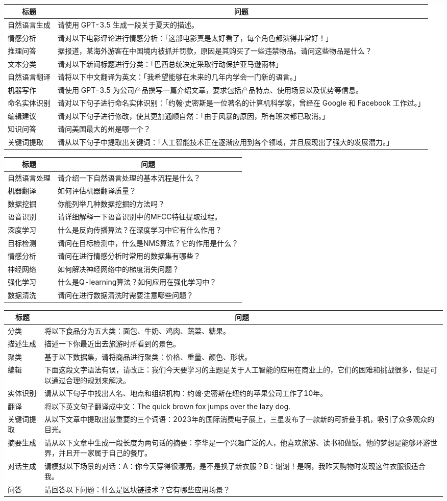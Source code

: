 |标题|问题|
|---|---|
|自然语言生成|请使用 GPT-3.5 生成一段关于夏天的描述。|
|情感分析|请对以下电影评论进行情感分析：「这部电影真是太好看了，每个角色都演得非常好！」|
|推理问答|据报道，某海外游客在中国境内被抓并罚款，原因是其购买了一些违禁物品。请问这些物品是什么？|
|文本分类|请对以下新闻标题进行分类：「巴西总统决定采取行动保护亚马逊雨林」|
|自然语言翻译|请将以下中文翻译为英文：「我希望能够在未来的几年内学会一门新的语言。」|
|机器写作|请使用 GPT-3.5 为公司产品撰写一篇介绍文章，要求包括产品特点、使用场景以及优势等信息。|
|命名实体识别|请对以下句子进行命名实体识别：「约翰·史密斯是一位著名的计算机科学家，曾经在 Google 和 Facebook 工作过。」|
|编辑建议|请对以下句子进行修改，使其更加通顺自然：「由于风暴的原因，所有班次都已取消。」|
|知识问答|请问美国最大的州是哪一个？|
|关键词提取|请从以下句子中提取出关键词：「人工智能技术正在逐渐应用到各个领域，并且展现出了强大的发展潜力。」|

|标题|问题|
|---|---|
|自然语言处理|请介绍一下自然语言处理的基本流程是什么？|
|机器翻译|如何评估机器翻译质量？|
|数据挖掘|你能列举几种数据挖掘的方法吗？|
|语音识别|请详细解释一下语音识别中的MFCC特征提取过程。|
|深度学习|什么是反向传播算法？在深度学习中它有什么作用？|
|目标检测|请问在目标检测中，什么是NMS算法？它的作用是什么？|
|情感分析|请问在进行情感分析时常用的数据集有哪些？|
|神经网络|如何解决神经网络中的梯度消失问题？|
|强化学习|什么是Q-learning算法？如何应用在强化学习中？|
|数据清洗|请问在进行数据清洗时需要注意哪些问题？|

| 标题 | 问题 |
| --- | --- |
| 分类 | 将以下食品分为五大类：面包、牛奶、鸡肉、蔬菜、糖果。|
| 描述生成 | 描述一下你最近出去旅游时所看到的景色。 |
| 聚类 | 基于以下数据集，请将商品进行聚类：价格、重量、颜色、形状。 |
| 编辑 | 下面这段文字语法有误，请改正：我们今天要学习的主题是关于人工智能的应用在商业上的，它们的困难和挑战很多，但是可以通过合理的规划来解决。|
| 实体识别 | 请从以下句子中找出人名、地点和组织机构：约翰·史密斯在纽约的苹果公司工作了10年。|
| 翻译 | 将以下英文句子翻译成中文：The quick brown fox jumps over the lazy dog.|
| 关键词提取 | 从以下文章中提取出最重要的三个词语：2023年的国际消费电子展上，三星发布了一款新的可折叠手机，吸引了众多观众的目光。|
| 摘要生成 | 请从以下文章中生成一段长度为两句话的摘要：李华是一个兴趣广泛的人，他喜欢旅游、读书和做饭。他的梦想是能够环游世界，并且开一家属于自己的餐厅。|
| 对话生成 | 请模拟以下场景的对话：A：你今天穿得很漂亮，是不是换了新衣服？B：谢谢！是啊，我昨天购物时发现这件衣服很适合我。|
| 问答 | 请回答以下问题：什么是区块链技术？它有哪些应用场景？|
